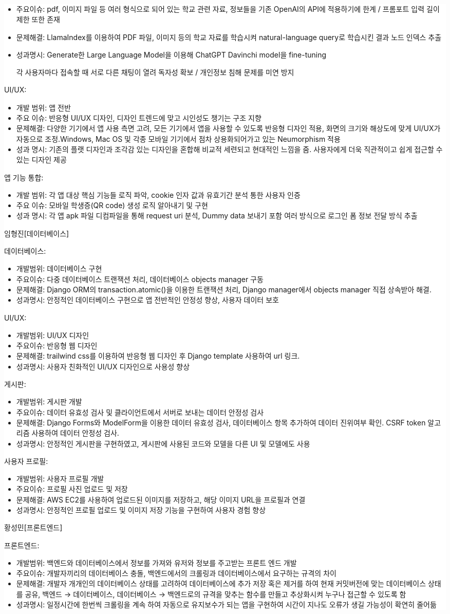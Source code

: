   - 주요이슈: pdf, 이미지 파일 등 여러 형식으로 되어 있는 학교 관련 자료, 정보들을 기존 OpenAI의 API에 적용하기에 한계 /  프롬포트 입력 길이 제한 또한 존재

  - 문제해결:  LlamaIndex를 이용하여 PDF 파일, 이미지 등의 학교 자료를 학습시켜 natural-language query로 학습시킨 결과 노드 인덱스 추출

  - 성과명시:  Generate한 Large Language Model을 이용해 ChatGPT Davinchi model을 fine-tuning

    각 사용자마다 접속할 때 서로 다른 채팅이 열려 독자성 확보 / 개인정보 침해 문제를 미연 방지

  UI/UX:

  - 개발 범위: 앱 전반
  - 주요 이슈: 반응형 UI/UX 디자인, 디자인 트렌드에 맞고 시인성도 챙기는 구조 지향
  - 문제해결: 다양한 기기에서 앱 사용 측면 고려, 모든 기기에서 앱을 사용할 수 있도록 반응형 디자인 적용, 화면의 크기와 해상도에 맞게 UI/UX가 자동으로 조정.Windows, Mac OS 및 각종 모바일 기기에서 점차 상용화되어가고 있는 Neumorphism 적용
  - 성과 명시:  기존의 플랫 디자인과 조각감 있는 디자인을 혼합해 비교적 세련되고 현대적인 느낌을 줌. 사용자에게 더욱 직관적이고 쉽게 접근할 수 있는 디자인 제공

  앱 기능 통합:

  - 개발 범위: 각 앱 대상 핵심 기능들 로직 파악, cookie 인자 값과 유효기간 분석 통한 사용자 인증
  - 주요 이슈: 모바일 학생증(QR code) 생성 로직 알아내기 및 구현
  - 성과 명시: 각 앱 apk 파일 디컴파일을 통해  request uri 분석, Dummy data 보내기 포함 여러 방식으로 로그인 폼 정보 전달 방식 추출

  임형진[데이터베이스]

  데이터베이스:

  - 개발범위: 데이터베이스 구현
  - 주요이슈: 다중 데이터베이스 트랜잭션 처리, 데이터베이스 objects manager 구동
  - 문제해결: Django ORM의 transaction.atomic()을 이용한 트랜잭션 처리, Django manager에서 objects manager 직접 상속받아 해결.
  - 성과명시: 안정적인 데이터베이스 구현으로 앱 전반적인 안정성 향상, 사용자 데이터 보호

  UI/UX:

  - 개발범위: UI/UX 디자인
  - 주요이슈: 반응형 웹 디자인
  - 문제해결: trailwind css를 이용하여 반응형 웹 디자인 후 Django template 사용하여 url 링크.
  - 성과명시: 사용자 친화적인 UI/UX 디자인으로 사용성 향상

  게시판:

  - 개발범위: 게시판 개발
  - 주요이슈: 데이터 유효성 검사 및 클라이언트에서 서버로 보내는 데이터 안정성 검사
  - 문제해결: Django Forms와 ModelForm을 이용한 데이터 유효성 검사, 데이터베이스 항목 추가하여 데이터 진위여부 확인. CSRF token 알고리즘 사용하여 데이터 안정성 검사.
  - 성과명시: 안정적인 게시판을 구현하였고, 게시판에 사용된 코드와 모델을 다른 UI 및 모델에도 사용

  사용자 프로필:

  - 개발범위: 사용자 프로필 개발
  - 주요이슈: 프로필 사진 업로드 및 저장
  - 문제해결: AWS EC2를 사용하여 업로드된 이미지를 저장하고, 해당 이미지 URL을 프로필과 연결
  - 성과명시: 안정적인 프로필 업로드 및 이미지 저장 기능을 구현하여 사용자 경험 향상

  황성민[프론트엔드]

  프론트엔드:

  - 개발범위: 백엔드와 데이터베이스에서 정보를 가져와 유저와 정보를 주고받는 프론트 엔드 개발
  - 주요이슈: 개발자끼리의 데이터베이스 충돌, 백엔드에서의 크롤링과 데이터베이스에서 요구하는 규격의 차이
  - 문제해결: 개발자 개개인의 데이터베이스 상태를 고려하여 데이터베이스에 추가 저장 혹은 제거를 하여 현재 커밋버전에 맞는 데이터베이스 상태를 공유, 백엔드 → 데이터베이스, 데이터베이스 → 백엔드로의 규격을 맞추는 함수를 만들고 추상화시켜 누구나 접근할 수 있도록 함
  - 성과명시: 일정시간에 한번씩 크롤링을 계속 하여 자동으로 유지보수가 되는 앱을 구현하여 시간이 지나도 오류가 생길 가능성이 확연히 줄어듦

